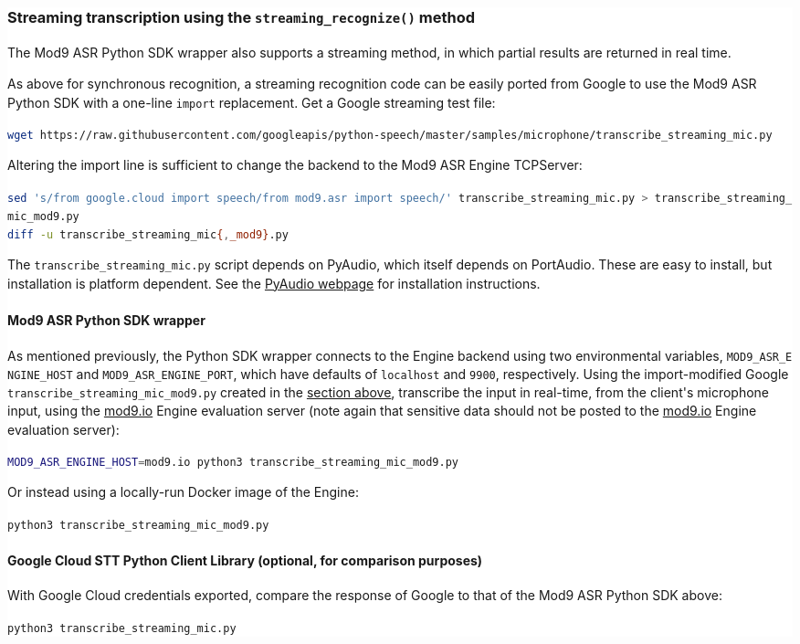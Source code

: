 ### Streaming transcription using the `streaming_recognize()` method
The Mod9 ASR Python SDK wrapper also supports a streaming method,
in which partial results are returned in real time.

As above for synchronous recognition, a streaming recognition code
can be easily ported from Google to use the Mod9 ASR Python
SDK with a one-line `import` replacement.
Get a Google streaming test file:
```bash
wget https://raw.githubusercontent.com/googleapis/python-speech/master/samples/microphone/transcribe_streaming_mic.py
```

Altering the import line is sufficient to change the backend to the Mod9 ASR Engine TCPServer:
```bash
sed 's/from google.cloud import speech/from mod9.asr import speech/' transcribe_streaming_mic.py > transcribe_streaming_mic_mod9.py
diff -u transcribe_streaming_mic{,_mod9}.py
```

The `transcribe_streaming_mic.py` script depends on PyAudio, which itself depends on PortAudio.
These are easy to install, but installation is platform dependent.
See the [PyAudio webpage](http://people.csail.mit.edu/hubert/pyaudio/) for installation instructions.

#### Mod9 ASR Python SDK wrapper
As mentioned previously,
the Python SDK wrapper connects to the Engine backend using two
environmental variables, `MOD9_ASR_ENGINE_HOST` and
`MOD9_ASR_ENGINE_PORT`, which have defaults of `localhost` and
`9900`, respectively.
Using the import-modified Google
`transcribe_streaming_mic_mod9.py` created in the
[section above](/#streaming-transcription-using-the-streaming_recognize-method),
transcribe the input in real-time, from the client's microphone input,
using the [mod9.io](http://mod9.io) Engine evaluation server
(note again that sensitive data should not be posted to the
[mod9.io](http://mod9.io) Engine evaluation server):
```bash
MOD9_ASR_ENGINE_HOST=mod9.io python3 transcribe_streaming_mic_mod9.py
```

Or instead using a locally-run Docker image of the Engine:
```bash
python3 transcribe_streaming_mic_mod9.py
```

#### Google Cloud STT Python Client Library (optional, for comparison purposes)
With Google Cloud credentials exported, compare the response
of Google to that of the Mod9 ASR Python SDK above:
```bash
python3 transcribe_streaming_mic.py
```
